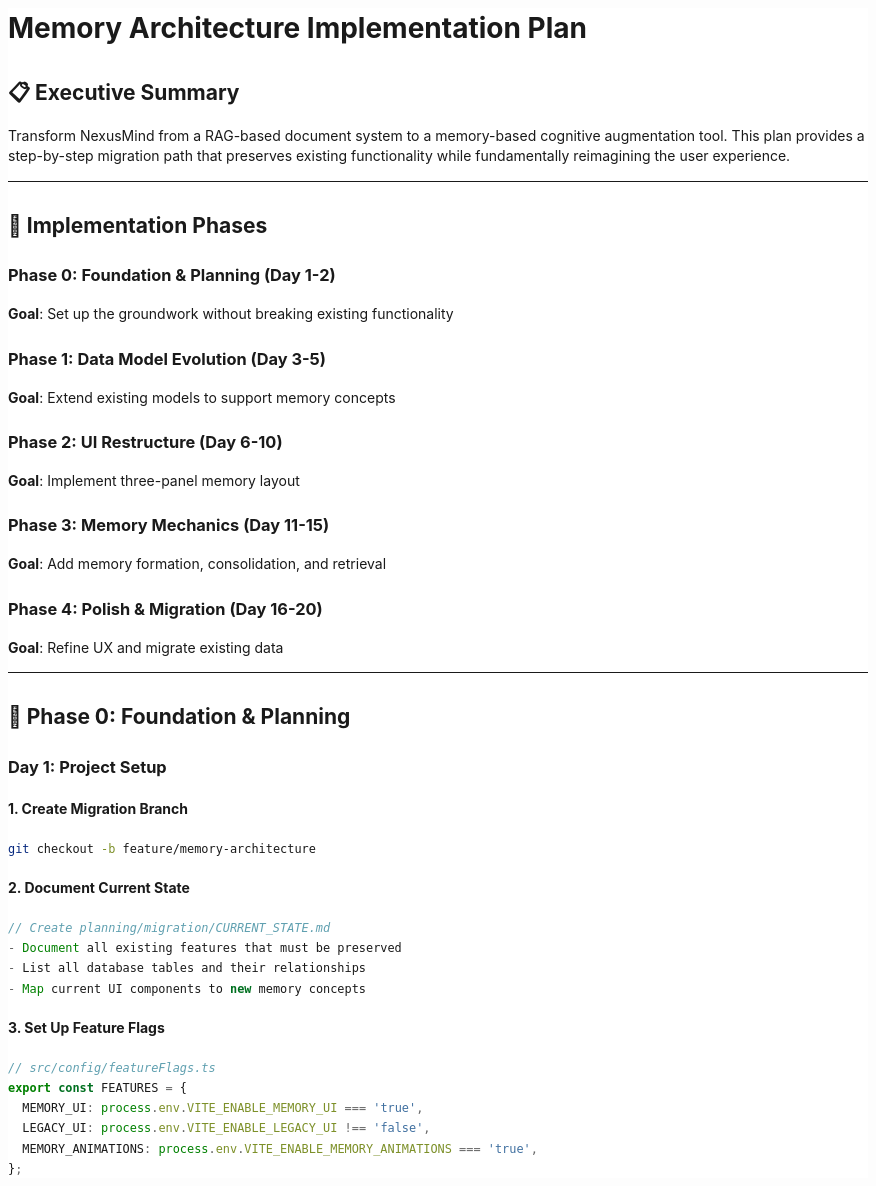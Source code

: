 # Memory Architecture Implementation Plan

## 📋 Executive Summary

Transform NexusMind from a RAG-based document system to a memory-based cognitive augmentation tool. This plan provides a step-by-step migration path that preserves existing functionality while fundamentally reimagining the user experience.

---

## 🎯 Implementation Phases

### Phase 0: Foundation & Planning (Day 1-2)
**Goal**: Set up the groundwork without breaking existing functionality

### Phase 1: Data Model Evolution (Day 3-5)
**Goal**: Extend existing models to support memory concepts

### Phase 2: UI Restructure (Day 6-10)
**Goal**: Implement three-panel memory layout

### Phase 3: Memory Mechanics (Day 11-15)
**Goal**: Add memory formation, consolidation, and retrieval

### Phase 4: Polish & Migration (Day 16-20)
**Goal**: Refine UX and migrate existing data

---

## 📝 Phase 0: Foundation & Planning

### Day 1: Project Setup

#### 1. Create Migration Branch
```bash
git checkout -b feature/memory-architecture
```

#### 2. Document Current State
```typescript
// Create planning/migration/CURRENT_STATE.md
- Document all existing features that must be preserved
- List all database tables and their relationships
- Map current UI components to new memory concepts
```

#### 3. Set Up Feature Flags
```typescript
// src/config/featureFlags.ts
export const FEATURES = {
  MEMORY_UI: process.env.VITE_ENABLE_MEMORY_UI === 'true',
  LEGACY_UI: process.env.VITE_ENABLE_LEGACY_UI !== 'false',
  MEMORY_ANIMATIONS: process.env.VITE_ENABLE_MEMORY_ANIMATIONS === 'true',
};
```
